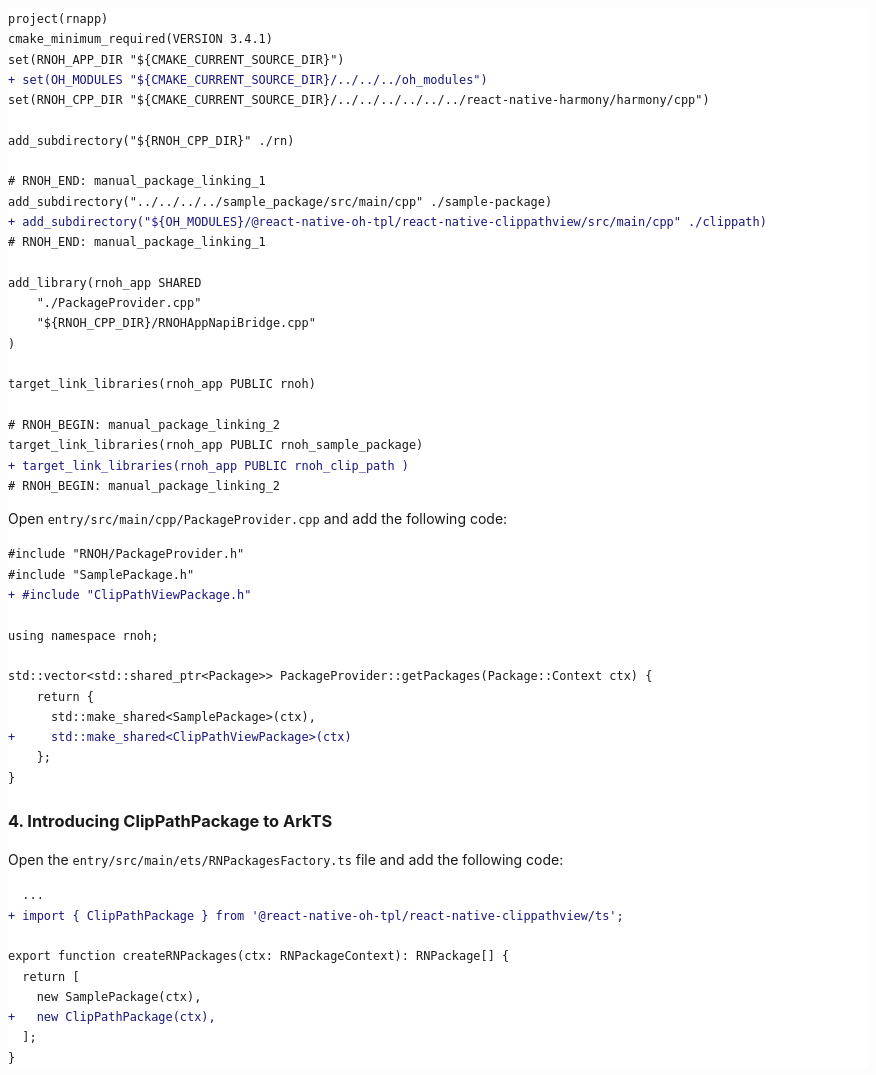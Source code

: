 ```diff
project(rnapp)
cmake_minimum_required(VERSION 3.4.1)
set(RNOH_APP_DIR "${CMAKE_CURRENT_SOURCE_DIR}")
+ set(OH_MODULES "${CMAKE_CURRENT_SOURCE_DIR}/../../../oh_modules")
set(RNOH_CPP_DIR "${CMAKE_CURRENT_SOURCE_DIR}/../../../../../../react-native-harmony/harmony/cpp")

add_subdirectory("${RNOH_CPP_DIR}" ./rn)

# RNOH_END: manual_package_linking_1
add_subdirectory("../../../../sample_package/src/main/cpp" ./sample-package)
+ add_subdirectory("${OH_MODULES}/@react-native-oh-tpl/react-native-clippathview/src/main/cpp" ./clippath)
# RNOH_END: manual_package_linking_1

add_library(rnoh_app SHARED
    "./PackageProvider.cpp"
    "${RNOH_CPP_DIR}/RNOHAppNapiBridge.cpp"
)

target_link_libraries(rnoh_app PUBLIC rnoh)

# RNOH_BEGIN: manual_package_linking_2
target_link_libraries(rnoh_app PUBLIC rnoh_sample_package)
+ target_link_libraries(rnoh_app PUBLIC rnoh_clip_path )
# RNOH_BEGIN: manual_package_linking_2
```

Open  `entry/src/main/cpp/PackageProvider.cpp` and add the following code:

```diff
#include "RNOH/PackageProvider.h"
#include "SamplePackage.h"
+ #include "ClipPathViewPackage.h"

using namespace rnoh;

std::vector<std::shared_ptr<Package>> PackageProvider::getPackages(Package::Context ctx) {
    return {
      std::make_shared<SamplePackage>(ctx),
+     std::make_shared<ClipPathViewPackage>(ctx)
    };
}
```

### 4. Introducing  ClipPathPackage to ArkTS

Open the  `entry/src/main/ets/RNPackagesFactory.ts` file and add the following code:

```diff
  ...
+ import { ClipPathPackage } from '@react-native-oh-tpl/react-native-clippathview/ts';

export function createRNPackages(ctx: RNPackageContext): RNPackage[] {
  return [
    new SamplePackage(ctx),
+   new ClipPathPackage(ctx),
  ];
}
```
